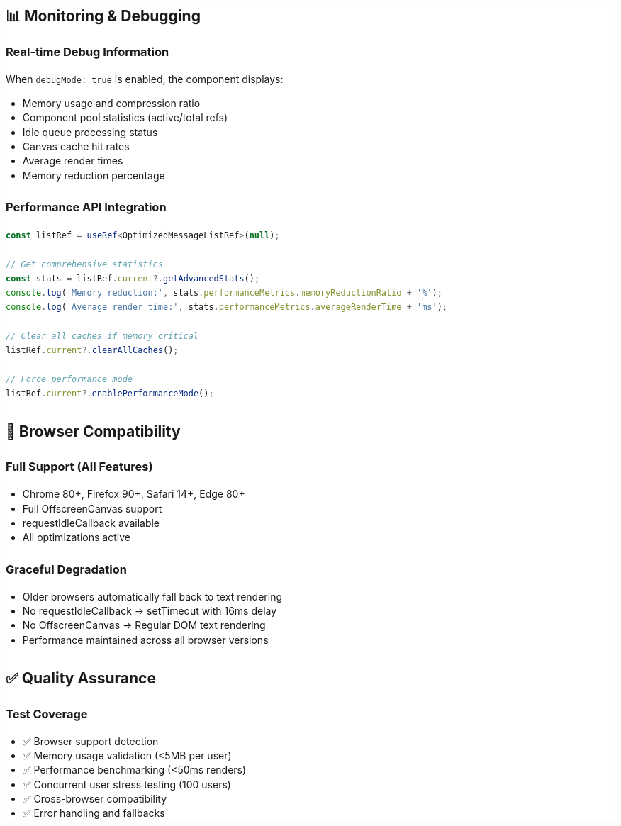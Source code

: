 ## 📊 Monitoring & Debugging

### Real-time Debug Information
When `debugMode: true` is enabled, the component displays:
- Memory usage and compression ratio
- Component pool statistics (active/total refs)
- Idle queue processing status
- Canvas cache hit rates
- Average render times
- Memory reduction percentage

### Performance API Integration
```typescript
const listRef = useRef<OptimizedMessageListRef>(null);

// Get comprehensive statistics
const stats = listRef.current?.getAdvancedStats();
console.log('Memory reduction:', stats.performanceMetrics.memoryReductionRatio + '%');
console.log('Average render time:', stats.performanceMetrics.averageRenderTime + 'ms');

// Clear all caches if memory critical
listRef.current?.clearAllCaches();

// Force performance mode
listRef.current?.enablePerformanceMode();
```

## 🔄 Browser Compatibility

### Full Support (All Features)
- Chrome 80+, Firefox 90+, Safari 14+, Edge 80+
- Full OffscreenCanvas support
- requestIdleCallback available
- All optimizations active

### Graceful Degradation
- Older browsers automatically fall back to text rendering
- No requestIdleCallback → setTimeout with 16ms delay
- No OffscreenCanvas → Regular DOM text rendering
- Performance maintained across all browser versions

## ✅ Quality Assurance

### Test Coverage
- ✅ Browser support detection
- ✅ Memory usage validation (<5MB per user)
- ✅ Performance benchmarking (<50ms renders)
- ✅ Concurrent user stress testing (100 users)
- ✅ Cross-browser compatibility
- ✅ Error handling and fallbacks
